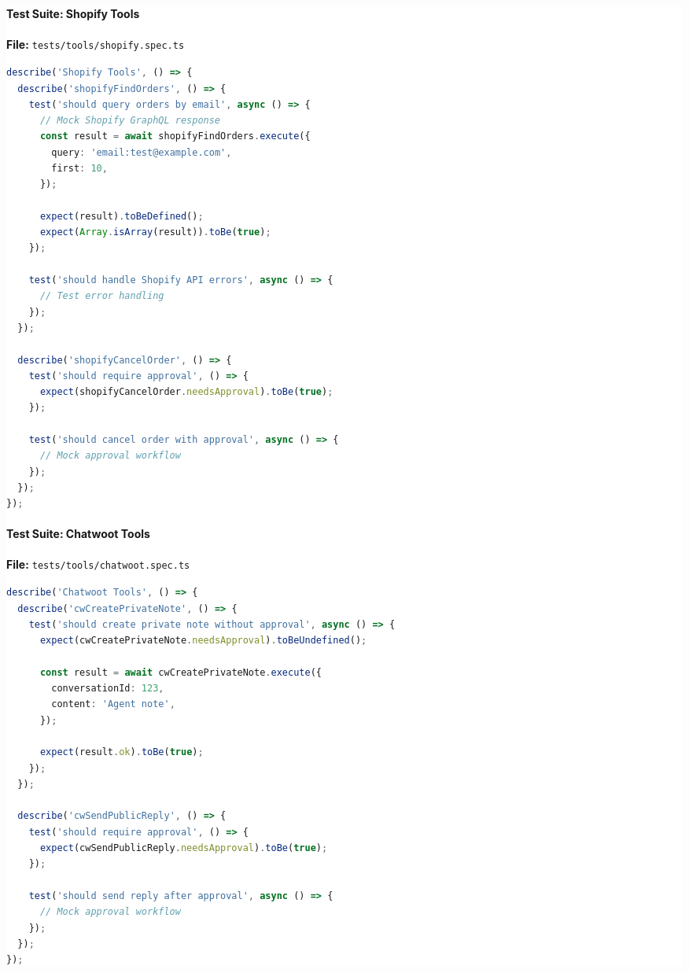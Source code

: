 #### Test Suite: Shopify Tools

**File:** `tests/tools/shopify.spec.ts`

```typescript
describe('Shopify Tools', () => {
  describe('shopifyFindOrders', () => {
    test('should query orders by email', async () => {
      // Mock Shopify GraphQL response
      const result = await shopifyFindOrders.execute({
        query: 'email:test@example.com',
        first: 10,
      });

      expect(result).toBeDefined();
      expect(Array.isArray(result)).toBe(true);
    });

    test('should handle Shopify API errors', async () => {
      // Test error handling
    });
  });

  describe('shopifyCancelOrder', () => {
    test('should require approval', () => {
      expect(shopifyCancelOrder.needsApproval).toBe(true);
    });

    test('should cancel order with approval', async () => {
      // Mock approval workflow
    });
  });
});
```

#### Test Suite: Chatwoot Tools

**File:** `tests/tools/chatwoot.spec.ts`

```typescript
describe('Chatwoot Tools', () => {
  describe('cwCreatePrivateNote', () => {
    test('should create private note without approval', async () => {
      expect(cwCreatePrivateNote.needsApproval).toBeUndefined();

      const result = await cwCreatePrivateNote.execute({
        conversationId: 123,
        content: 'Agent note',
      });

      expect(result.ok).toBe(true);
    });
  });

  describe('cwSendPublicReply', () => {
    test('should require approval', () => {
      expect(cwSendPublicReply.needsApproval).toBe(true);
    });

    test('should send reply after approval', async () => {
      // Mock approval workflow
    });
  });
});
```
